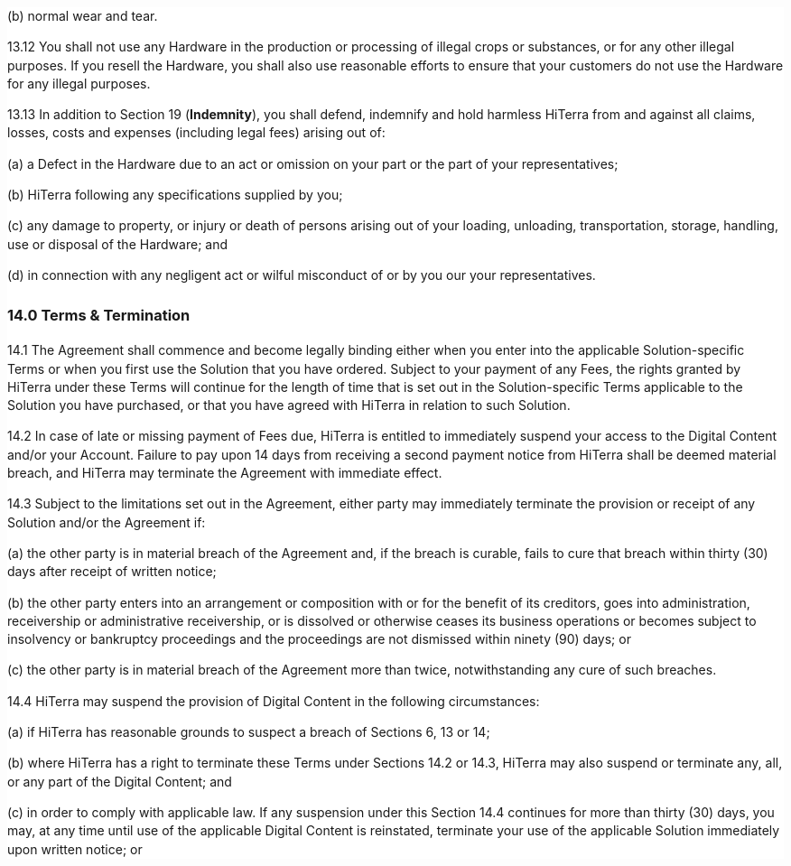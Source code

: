 (b) normal wear and tear.

13.12 You shall not use any Hardware in the production or processing of illegal crops or substances, or for any other illegal purposes. If you resell the Hardware, you shall also use reasonable efforts to ensure that your customers do not use the Hardware for any illegal purposes.

13.13 In addition to Section 19 (**Indemnity**), you shall defend, indemnify and hold harmless HiTerra from and against all claims, losses, costs and expenses (including legal fees) arising out of:

(a) a Defect in the Hardware due to an act or omission on your part or the part of your representatives;

(b) HiTerra following any specifications supplied by you;

(c) any damage to property, or injury or death of persons arising out of your loading, unloading, transportation, storage, handling, use or disposal of the Hardware; and

(d) in connection with any negligent act or wilful misconduct of or by you our your representatives.

### 14.0 Terms & Termination

14.1 The Agreement shall commence and become legally binding either when you enter into the applicable Solution-specific Terms or when you first use the Solution that you have ordered. Subject to your payment of any Fees, the rights granted by HiTerra under these Terms will continue for the length of time that is set out in the Solution-specific Terms applicable to the Solution you have purchased, or that you have agreed with HiTerra in relation to such Solution.

14.2 In case of late or missing payment of Fees due, HiTerra is entitled to immediately suspend your access to the Digital Content and/or your Account. Failure to pay upon 14 days from receiving a second payment notice from HiTerra shall be deemed material breach, and HiTerra may terminate the Agreement with immediate effect.

14.3 Subject to the limitations set out in the Agreement, either party may immediately terminate the provision or receipt of any Solution and/or the Agreement if:

(a) the other party is in material breach of the Agreement and, if the breach is curable, fails to cure that breach within thirty (30) days after receipt of written notice;

(b) the other party enters into an arrangement or composition with or for the benefit of its creditors, goes into administration, receivership or administrative receivership, or is dissolved or otherwise ceases its business operations or becomes subject to insolvency or bankruptcy proceedings and the proceedings are not dismissed within ninety (90) days; or

(c) the other party is in material breach of the Agreement more than twice, notwithstanding any cure of such breaches.

14.4 HiTerra may suspend the provision of Digital Content in the following circumstances:

(a) if HiTerra has reasonable grounds to suspect a breach of Sections 6, 13 or 14;

(b) where HiTerra has a right to terminate these Terms under Sections 14.2 or 14.3, HiTerra may also suspend or terminate any, all, or any part of the Digital Content; and

(c) in order to comply with applicable law. If any suspension under this Section 14.4 continues for more than thirty (30) days, you may, at any time until use of the applicable Digital Content is reinstated, terminate your use of the applicable Solution immediately upon written notice; or
